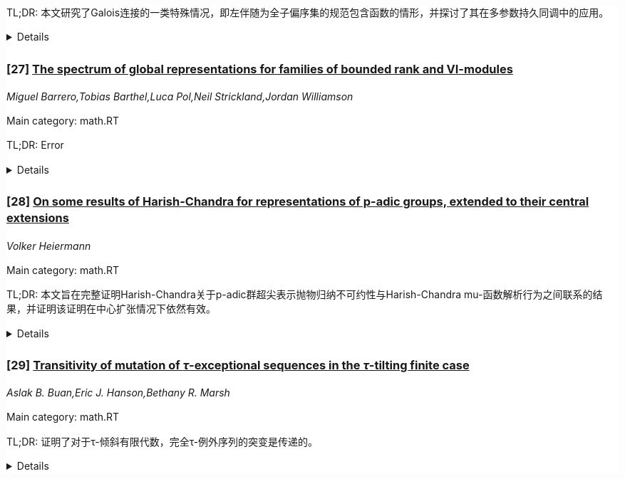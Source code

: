 TL;DR: 本文研究了Galois连接的一类特殊情况，即左伴随为全子偏序集的规范包含函数的情形，并探讨了其在多参数持久同调中的应用。


<details><summary>Details</summary></details>


### [27] [The spectrum of global representations for families of bounded rank and VI-modules](https://arxiv.org/abs/2506.21525)
*Miguel Barrero,Tobias Barthel,Luca Pol,Neil Strickland,Jordan Williamson*

Main category: math.RT

TL;DR: Error


<details><summary>Details</summary></details>


### [28] [On some results of Harish-Chandra for representations of p-adic groups, extended to their central extensions](https://arxiv.org/abs/2506.21334)
*Volker Heiermann*

Main category: math.RT

TL;DR: 本文旨在完整证明Harish-Chandra关于p-adic群超尖表示抛物归纳不可约性与Harish-Chandra mu-函数解析行为之间联系的结果，并证明该证明在中心扩张情况下依然有效。


<details><summary>Details</summary></details>


### [29] [Transitivity of mutation of $τ$-exceptional sequences in the $τ$-tilting finite case](https://arxiv.org/abs/2506.21372)
*Aslak B. Buan,Eric J. Hanson,Bethany R. Marsh*

Main category: math.RT

TL;DR: 证明了对于τ-倾斜有限代数，完全τ-例外序列的突变是传递的。


<details><summary>Details</summary></details>
